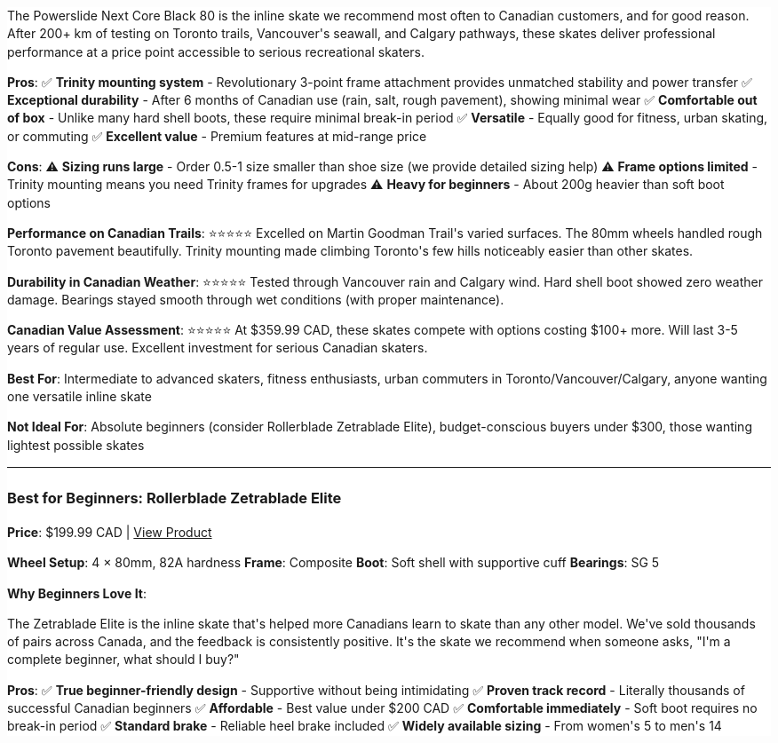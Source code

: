 The Powerslide Next Core Black 80 is the inline skate we recommend most often to Canadian customers, and for good reason. After 200+ km of testing on Toronto trails, Vancouver's seawall, and Calgary pathways, these skates deliver professional performance at a price point accessible to serious recreational skaters.

**Pros**:
✅ **Trinity mounting system** - Revolutionary 3-point frame attachment provides unmatched stability and power transfer
✅ **Exceptional durability** - After 6 months of Canadian use (rain, salt, rough pavement), showing minimal wear
✅ **Comfortable out of box** - Unlike many hard shell boots, these require minimal break-in period
✅ **Versatile** - Equally good for fitness, urban skating, or commuting
✅ **Excellent value** - Premium features at mid-range price

**Cons**:
⚠️ **Sizing runs large** - Order 0.5-1 size smaller than shoe size (we provide detailed sizing help)
⚠️ **Frame options limited** - Trinity mounting means you need Trinity frames for upgrades
⚠️ **Heavy for beginners** - About 200g heavier than soft boot options

**Performance on Canadian Trails**: ⭐⭐⭐⭐⭐
Excelled on Martin Goodman Trail's varied surfaces. The 80mm wheels handled rough Toronto pavement beautifully. Trinity mounting made climbing Toronto's few hills noticeably easier than other skates.

**Durability in Canadian Weather**: ⭐⭐⭐⭐⭐
Tested through Vancouver rain and Calgary wind. Hard shell boot showed zero weather damage. Bearings stayed smooth through wet conditions (with proper maintenance).

**Canadian Value Assessment**: ⭐⭐⭐⭐⭐
At $359.99 CAD, these skates compete with options costing $100+ more. Will last 3-5 years of regular use. Excellent investment for serious Canadian skaters.

**Best For**: Intermediate to advanced skaters, fitness enthusiasts, urban commuters in Toronto/Vancouver/Calgary, anyone wanting one versatile inline skate

**Not Ideal For**: Absolute beginners (consider Rollerblade Zetrablade Elite), budget-conscious buyers under $300, those wanting lightest possible skates

---

### Best for Beginners: Rollerblade Zetrablade Elite

**Price**: $199.99 CAD | [View Product](/product/rollerblade-zetrablade-elite)

**Wheel Setup**: 4 × 80mm, 82A hardness
**Frame**: Composite
**Boot**: Soft shell with supportive cuff
**Bearings**: SG 5

**Why Beginners Love It**:

The Zetrablade Elite is the inline skate that's helped more Canadians learn to skate than any other model. We've sold thousands of pairs across Canada, and the feedback is consistently positive. It's the skate we recommend when someone asks, "I'm a complete beginner, what should I buy?"

**Pros**:
✅ **True beginner-friendly design** - Supportive without being intimidating
✅ **Proven track record** - Literally thousands of successful Canadian beginners
✅ **Affordable** - Best value under $200 CAD
✅ **Comfortable immediately** - Soft boot requires no break-in period
✅ **Standard brake** - Reliable heel brake included
✅ **Widely available sizing** - From women's 5 to men's 14
